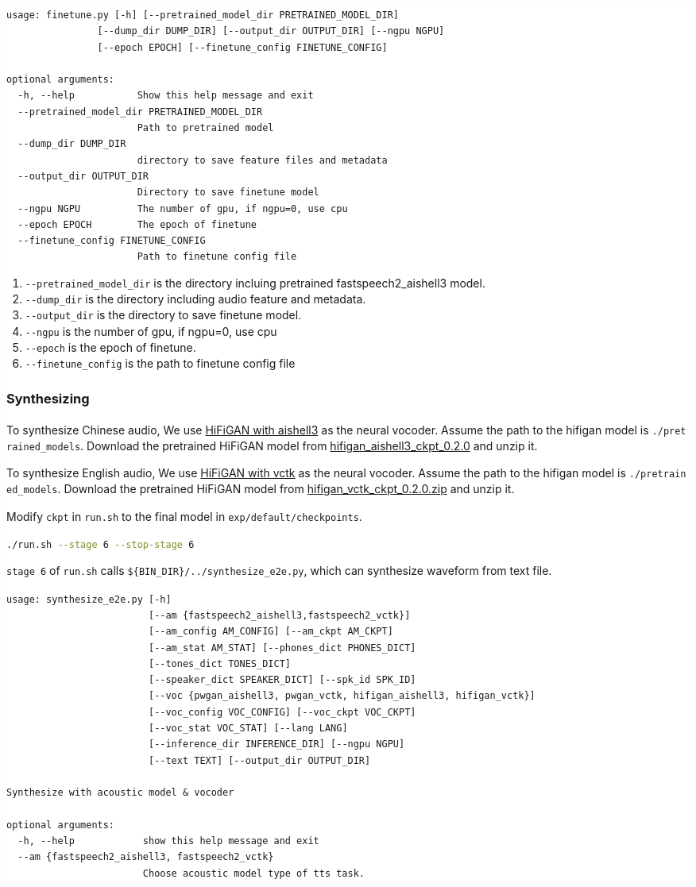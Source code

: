 ```text
usage: finetune.py [-h] [--pretrained_model_dir PRETRAINED_MODEL_DIR]
                [--dump_dir DUMP_DIR] [--output_dir OUTPUT_DIR] [--ngpu NGPU]
                [--epoch EPOCH] [--finetune_config FINETUNE_CONFIG]

optional arguments:
  -h, --help           Show this help message and exit
  --pretrained_model_dir PRETRAINED_MODEL_DIR
                       Path to pretrained model
  --dump_dir DUMP_DIR
                       directory to save feature files and metadata
  --output_dir OUTPUT_DIR      
                       Directory to save finetune model 
  --ngpu NGPU          The number of gpu, if ngpu=0, use cpu
  --epoch EPOCH        The epoch of finetune
  --finetune_config FINETUNE_CONFIG        
                       Path to finetune config file
```

1. `--pretrained_model_dir` is the directory incluing pretrained fastspeech2_aishell3 model.
2. `--dump_dir` is the directory including audio feature and metadata.
3. `--output_dir` is the directory to save finetune model.
4. `--ngpu` is the number of gpu, if ngpu=0, use cpu
5. `--epoch` is the epoch of finetune.
6. `--finetune_config` is the path to finetune config file
 

### Synthesizing
To synthesize Chinese audio, We use [HiFiGAN with aishell3](https://github.com/PaddlePaddle/PaddleSpeech/tree/develop/examples/aishell3/voc5) as the neural vocoder.
Assume the path to the hifigan model is `./pretrained_models`. Download the pretrained HiFiGAN model from [hifigan_aishell3_ckpt_0.2.0](https://paddlespeech.cdn.bcebos.com/Parakeet/released_models/hifigan/hifigan_aishell3_ckpt_0.2.0.zip) and unzip it.

To synthesize English audio, We use [HiFiGAN with vctk](https://github.com/PaddlePaddle/PaddleSpeech/tree/develop/examples/vctk/voc5) as the neural vocoder.
Assume the path to the hifigan model is `./pretrained_models`. Download the pretrained HiFiGAN model from [hifigan_vctk_ckpt_0.2.0.zip](https://paddlespeech.cdn.bcebos.com/Parakeet/released_models/hifigan/hifigan_vctk_ckpt_0.2.0.zip) and unzip it.


Modify `ckpt` in `run.sh` to the final model in `exp/default/checkpoints`.
```bash
./run.sh --stage 6 --stop-stage 6
```
`stage 6` of `run.sh` calls `${BIN_DIR}/../synthesize_e2e.py`, which can synthesize waveform from text file.

```text
usage: synthesize_e2e.py [-h]
                         [--am {fastspeech2_aishell3,fastspeech2_vctk}]
                         [--am_config AM_CONFIG] [--am_ckpt AM_CKPT]
                         [--am_stat AM_STAT] [--phones_dict PHONES_DICT]
                         [--tones_dict TONES_DICT]
                         [--speaker_dict SPEAKER_DICT] [--spk_id SPK_ID]
                         [--voc {pwgan_aishell3, pwgan_vctk, hifigan_aishell3, hifigan_vctk}]
                         [--voc_config VOC_CONFIG] [--voc_ckpt VOC_CKPT]
                         [--voc_stat VOC_STAT] [--lang LANG]
                         [--inference_dir INFERENCE_DIR] [--ngpu NGPU]
                         [--text TEXT] [--output_dir OUTPUT_DIR]

Synthesize with acoustic model & vocoder

optional arguments:
  -h, --help            show this help message and exit
  --am {fastspeech2_aishell3, fastspeech2_vctk}
                        Choose acoustic model type of tts task.
```